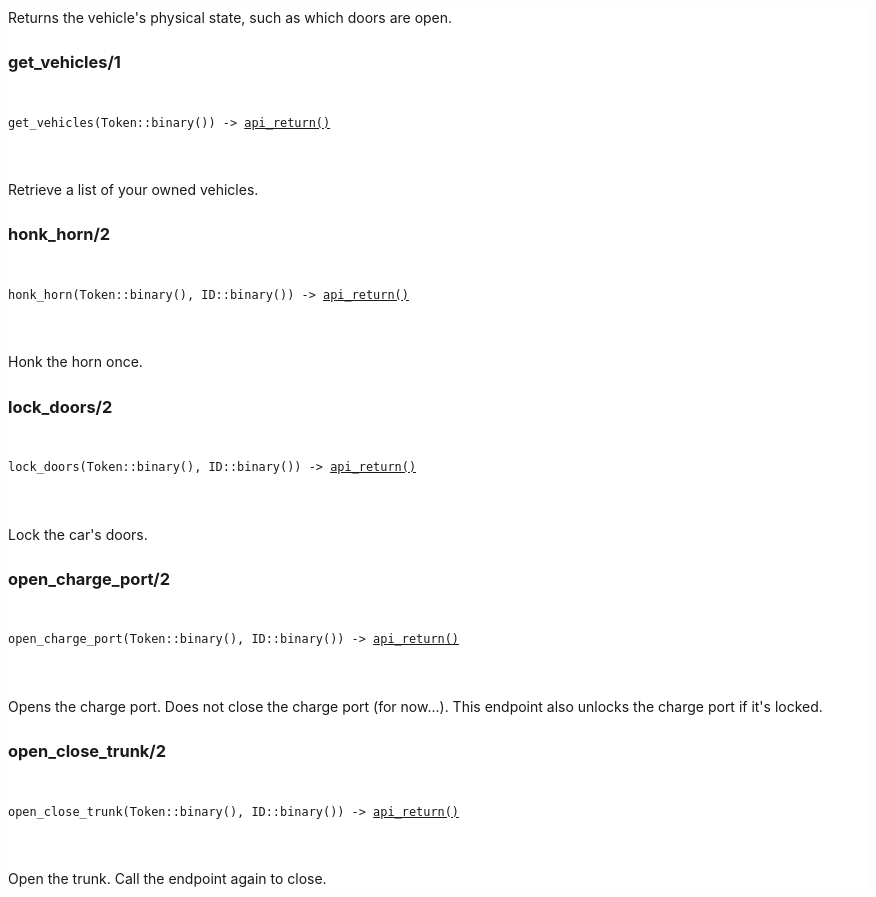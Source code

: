 Returns the vehicle's physical state, such as which doors are open.

<a name="get_vehicles-1"></a>

### get_vehicles/1 ###

<pre><code>
get_vehicles(Token::binary()) -&gt; <a href="#type-api_return">api_return()</a>
</code></pre>
<br />

Retrieve a list of your owned vehicles.

<a name="honk_horn-2"></a>

### honk_horn/2 ###

<pre><code>
honk_horn(Token::binary(), ID::binary()) -&gt; <a href="#type-api_return">api_return()</a>
</code></pre>
<br />

Honk the horn once.

<a name="lock_doors-2"></a>

### lock_doors/2 ###

<pre><code>
lock_doors(Token::binary(), ID::binary()) -&gt; <a href="#type-api_return">api_return()</a>
</code></pre>
<br />

Lock the car's doors.

<a name="open_charge_port-2"></a>

### open_charge_port/2 ###

<pre><code>
open_charge_port(Token::binary(), ID::binary()) -&gt; <a href="#type-api_return">api_return()</a>
</code></pre>
<br />

Opens the charge port. Does not close the charge port (for now...). This endpoint also unlocks the charge port if it's locked.

<a name="open_close_trunk-2"></a>

### open_close_trunk/2 ###

<pre><code>
open_close_trunk(Token::binary(), ID::binary()) -&gt; <a href="#type-api_return">api_return()</a>
</code></pre>
<br />

Open the trunk. Call the endpoint again to close.
